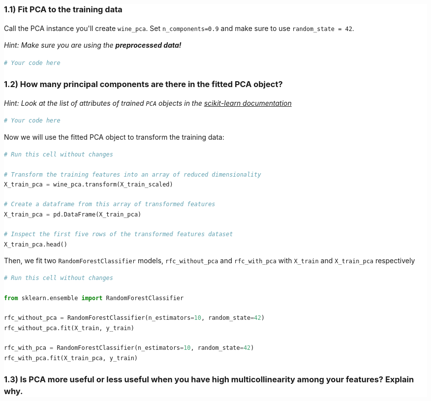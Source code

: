 
### 1.1) Fit PCA to the training data

Call the PCA instance you'll create `wine_pca`. Set `n_components=0.9` and make sure to use `random_state = 42`.

_Hint: Make sure you are using the **preprocessed data!**_


```python
# Your code here
```

### 1.2) How many principal components are there in the fitted PCA object?

_Hint: Look at the list of attributes of trained `PCA` objects in the [scikit-learn documentation](https://scikit-learn.org/stable/modules/generated/sklearn.decomposition.PCA.html)_


```python
# Your code here
```

Now we will use the fitted PCA object to transform the training data:


```python
# Run this cell without changes

# Transform the training features into an array of reduced dimensionality
X_train_pca = wine_pca.transform(X_train_scaled)

# Create a dataframe from this array of transformed features 
X_train_pca = pd.DataFrame(X_train_pca)

# Inspect the first five rows of the transformed features dataset 
X_train_pca.head()
```

Then, we fit two `RandomForestClassifier` models, `rfc_without_pca` and `rfc_with_pca` with `X_train` and `X_train_pca` respectively


```python
# Run this cell without changes

from sklearn.ensemble import RandomForestClassifier

rfc_without_pca = RandomForestClassifier(n_estimators=10, random_state=42)
rfc_without_pca.fit(X_train, y_train)

rfc_with_pca = RandomForestClassifier(n_estimators=10, random_state=42)
rfc_with_pca.fit(X_train_pca, y_train)
```

### 1.3) Is PCA more useful or less useful when you have high multicollinearity among your features? Explain why.
